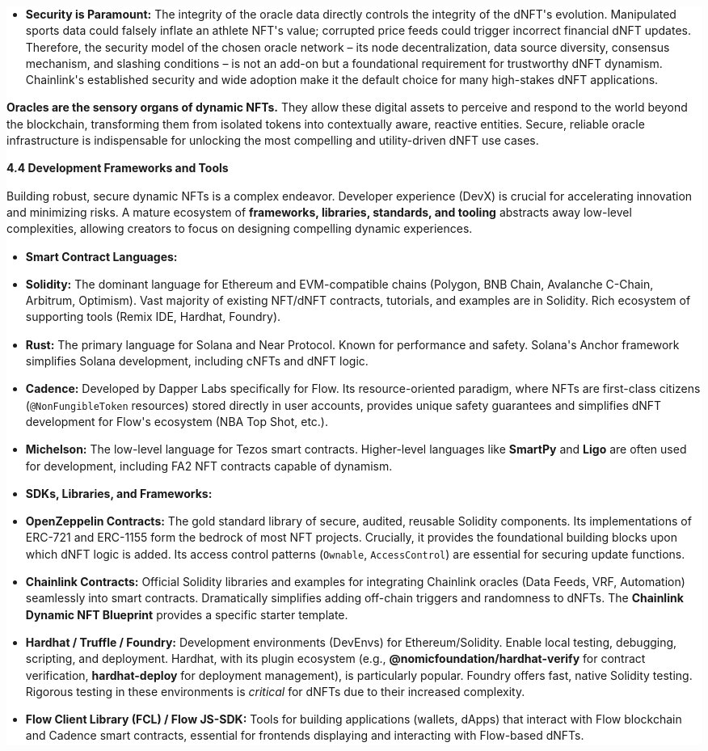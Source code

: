 *   **Security is Paramount:** The integrity of the oracle data directly controls the integrity of the dNFT's evolution. Manipulated sports data could falsely inflate an athlete NFT's value; corrupted price feeds could trigger incorrect financial dNFT updates. Therefore, the security model of the chosen oracle network – its node decentralization, data source diversity, consensus mechanism, and slashing conditions – is not an add-on but a foundational requirement for trustworthy dNFT dynamism. Chainlink's established security and wide adoption make it the default choice for many high-stakes dNFT applications.

**Oracles are the sensory organs of dynamic NFTs.** They allow these digital assets to perceive and respond to the world beyond the blockchain, transforming them from isolated tokens into contextually aware, reactive entities. Secure, reliable oracle infrastructure is indispensable for unlocking the most compelling and utility-driven dNFT use cases.

**4.4 Development Frameworks and Tools**

Building robust, secure dynamic NFTs is a complex endeavor. Developer experience (DevX) is crucial for accelerating innovation and minimizing risks. A mature ecosystem of **frameworks, libraries, standards, and tooling** abstracts away low-level complexities, allowing creators to focus on designing compelling dynamic experiences.

*   **Smart Contract Languages:**

*   **Solidity:** The dominant language for Ethereum and EVM-compatible chains (Polygon, BNB Chain, Avalanche C-Chain, Arbitrum, Optimism). Vast majority of existing NFT/dNFT contracts, tutorials, and examples are in Solidity. Rich ecosystem of supporting tools (Remix IDE, Hardhat, Foundry).

*   **Rust:** The primary language for Solana and Near Protocol. Known for performance and safety. Solana's Anchor framework simplifies Solana development, including cNFTs and dNFT logic.

*   **Cadence:** Developed by Dapper Labs specifically for Flow. Its resource-oriented paradigm, where NFTs are first-class citizens (`@NonFungibleToken` resources) stored directly in user accounts, provides unique safety guarantees and simplifies dNFT development for Flow's ecosystem (NBA Top Shot, etc.).

*   **Michelson:** The low-level language for Tezos smart contracts. Higher-level languages like **SmartPy** and **Ligo** are often used for development, including FA2 NFT contracts capable of dynamism.

*   **SDKs, Libraries, and Frameworks:**

*   **OpenZeppelin Contracts:** The gold standard library of secure, audited, reusable Solidity components. Its implementations of ERC-721 and ERC-1155 form the bedrock of most NFT projects. Crucially, it provides the foundational building blocks upon which dNFT logic is added. Its access control patterns (`Ownable`, `AccessControl`) are essential for securing update functions.

*   **Chainlink Contracts:** Official Solidity libraries and examples for integrating Chainlink oracles (Data Feeds, VRF, Automation) seamlessly into smart contracts. Dramatically simplifies adding off-chain triggers and randomness to dNFTs. The **Chainlink Dynamic NFT Blueprint** provides a specific starter template.

*   **Hardhat / Truffle / Foundry:** Development environments (DevEnvs) for Ethereum/Solidity. Enable local testing, debugging, scripting, and deployment. Hardhat, with its plugin ecosystem (e.g., **@nomicfoundation/hardhat-verify** for contract verification, **hardhat-deploy** for deployment management), is particularly popular. Foundry offers fast, native Solidity testing. Rigorous testing in these environments is *critical* for dNFTs due to their increased complexity.

*   **Flow Client Library (FCL) / Flow JS-SDK:** Tools for building applications (wallets, dApps) that interact with Flow blockchain and Cadence smart contracts, essential for frontends displaying and interacting with Flow-based dNFTs.
